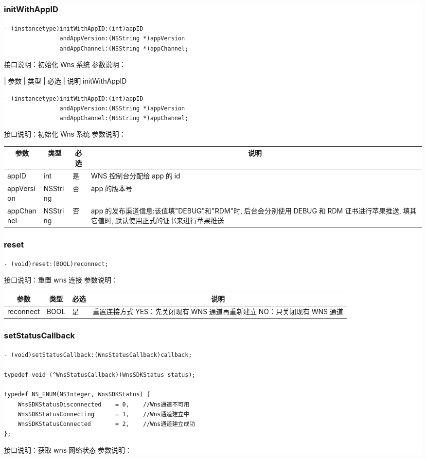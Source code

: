 
### initWithAppID

```
- (instancetype)initWithAppID:(int)appID
                andAppVersion:(NSString *)appVersion
                andAppChannel:(NSString *)appChannel;
```
接口说明：初始化 Wns 系统
参数说明：

| 参数 | 类型 | 必选 | 说明 initWithAppID

```
- (instancetype)initWithAppID:(int)appID
                andAppVersion:(NSString *)appVersion
                andAppChannel:(NSString *)appChannel;
```
接口说明：初始化 Wns 系统
参数说明：

| 参数 | 类型 | 必选 | 说明 |
|---------|---------|---------|---------|
| appID | int | 是 | WNS 控制台分配给 app 的 id |
| appVersion | NSString | 否 | app 的版本号 |
| appChannel | NSString | 否 | app 的发布渠道信息:该值填"DEBUG"和"RDM"时, 后台会分别使用 DEBUG 和 RDM 证书进行苹果推送, 填其它值时, 默认使用正式的证书来进行苹果推送 |


### reset
```
- (void)reset:(BOOL)reconnect;
```
接口说明：重置 wns 连接
参数说明：

| 参数 | 类型 | 必选 | 说明 |
|---------|---------|---------|---------|
| reconnect | BOOL | 是 | 重置连接方式 YES：先关闭现有 WNS 通道再重新建立  NO：只关闭现有 WNS 通道 |


### setStatusCallback
```
- (void)setStatusCallback:(WnsStatusCallback)callback;

typedef void (^WnsStatusCallback)(WnsSDKStatus status);

typedef NS_ENUM(NSInteger, WnsSDKStatus) {
    WnsSDKStatusDisconnected    = 0,    //Wns通道不可用
    WnsSDKStatusConnecting      = 1,    //Wns通道建立中
    WnsSDKStatusConnected       = 2,    //Wns通道建立成功
};

```
接口说明：获取 wns 网络状态
参数说明：
